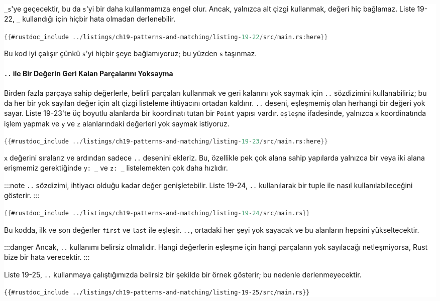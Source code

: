 

`_s`'ye geçecektir, bu da `s`'yi bir daha kullanmamıza engel olur. Ancak, yalnızca alt çizgi kullanmak, değeri hiç bağlamaz. Liste 19-22, `_` kullandığı için hiçbir hata olmadan derlenebilir.



```rust
{{#rustdoc_include ../listings/ch19-patterns-and-matching/listing-19-22/src/main.rs:here}}
```



Bu kod iyi çalışır çünkü `s`'yi hiçbir şeye bağlamıyoruz; bu yüzden `s` taşınmaz.

#### `..` ile Bir Değerin Geri Kalan Parçalarını Yoksayma

Birden fazla parçaya sahip değerlerle, belirli parçaları kullanmak ve geri kalanını yok saymak için `..` sözdizimini kullanabiliriz; bu da her bir yok sayılan değer için alt çizgi listeleme ihtiyacını ortadan kaldırır. `..` deseni, eşleşmemiş olan herhangi bir değeri yok sayar. Liste 19-23'te üç boyutlu alanlarda bir koordinatı tutan bir `Point` yapısı vardır. `eşleşme` ifadesinde, yalnızca `x` koordinatında işlem yapmak ve `y` ve `z` alanlarındaki değerleri yok saymak istiyoruz.



```rust
{{#rustdoc_include ../listings/ch19-patterns-and-matching/listing-19-23/src/main.rs:here}}
```



`x` değerini sıralarız ve ardından sadece `..` desenini ekleriz. Bu, özellikle pek çok alana sahip yapılarda yalnızca bir veya iki alana erişmemiz gerektiğinde `y: _` ve `z: _` listelemekten çok daha hızlıdır.

:::note
`..` sözdizimi, ihtiyacı olduğu kadar değer genişletebilir. Liste 19-24, `..` kullanılarak bir tuple ile nasıl kullanılabileceğini gösterir.
:::



```rust
{{#rustdoc_include ../listings/ch19-patterns-and-matching/listing-19-24/src/main.rs}}
```



Bu kodda, ilk ve son değerler `first` ve `last` ile eşleşir. `..`, ortadaki her şeyi yok sayacak ve bu alanların hepsini yükseltecektir.

:::danger
Ancak, `..` kullanımı belirsiz olmalıdır. Hangi değerlerin eşleşme için hangi parçaların yok sayılacağı netleşmiyorsa, Rust bize bir hata verecektir.
:::

Liste 19-25, `..` kullanmaya çalıştığımızda belirsiz bir şekilde bir örnek gösterir; bu nedenle derlenmeyecektir.



```rust,ignore,does_not_compile
{{#rustdoc_include ../listings/ch19-patterns-and-matching/listing-19-25/src/main.rs}}
```
